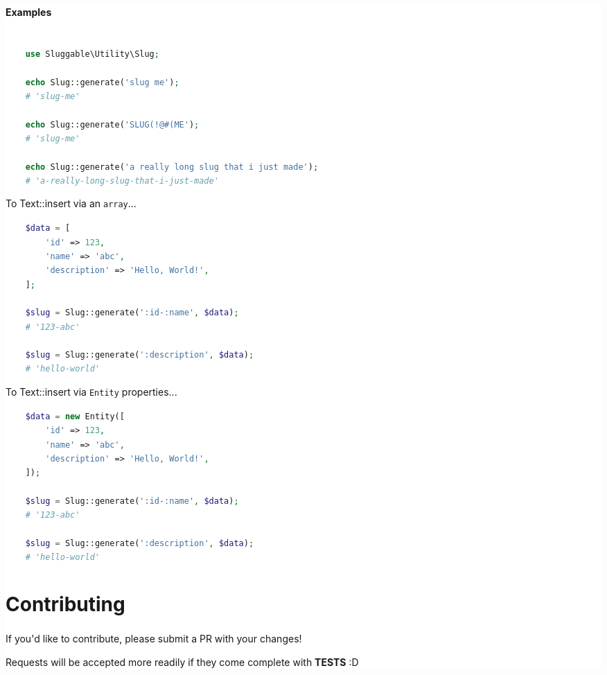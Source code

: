 #### Examples

```php

	use Sluggable\Utility\Slug;

	echo Slug::generate('slug me');
	# 'slug-me'

	echo Slug::generate('SLUG(!@#(ME');
    # 'slug-me'

    echo Slug::generate('a really long slug that i just made');
    # 'a-really-long-slug-that-i-just-made'
```

To Text::insert via an `array`...

```php
	$data = [
		'id' => 123,
		'name' => 'abc',
		'description' => 'Hello, World!',
	];

	$slug = Slug::generate(':id-:name', $data);
	# '123-abc'

	$slug = Slug::generate(':description', $data);
	# 'hello-world'

```

To Text::insert via `Entity` properties...

```php
	$data = new Entity([
		'id' => 123,
		'name' => 'abc',
		'description' => 'Hello, World!',
	]);

	$slug = Slug::generate(':id-:name', $data);
	# '123-abc'

	$slug = Slug::generate(':description', $data);
	# 'hello-world'
```

# Contributing

If you'd like to contribute, please submit a PR with your changes! 

Requests will be accepted more readily if they come complete with **TESTS** :D
